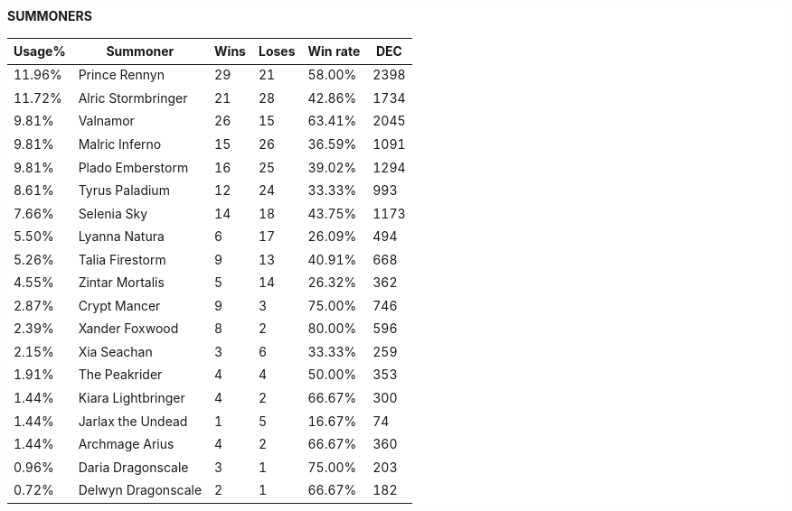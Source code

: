 **SUMMONERS**

Usage%|Summoner|Wins|Loses|Win rate|DEC|
-|-|-|-|-|-|
11.96%|Prince Rennyn|29|21|58.00%|2398|
11.72%|Alric Stormbringer|21|28|42.86%|1734|
9.81%|Valnamor|26|15|63.41%|2045|
9.81%|Malric Inferno|15|26|36.59%|1091|
9.81%|Plado Emberstorm|16|25|39.02%|1294|
8.61%|Tyrus Paladium|12|24|33.33%|993|
7.66%|Selenia Sky|14|18|43.75%|1173|
5.50%|Lyanna Natura|6|17|26.09%|494|
5.26%|Talia Firestorm|9|13|40.91%|668|
4.55%|Zintar Mortalis|5|14|26.32%|362|
2.87%|Crypt Mancer|9|3|75.00%|746|
2.39%|Xander Foxwood|8|2|80.00%|596|
2.15%|Xia Seachan|3|6|33.33%|259|
1.91%|The Peakrider|4|4|50.00%|353|
1.44%|Kiara Lightbringer|4|2|66.67%|300|
1.44%|Jarlax the Undead|1|5|16.67%|74|
1.44%|Archmage Arius|4|2|66.67%|360|
0.96%|Daria Dragonscale|3|1|75.00%|203|
0.72%|Delwyn Dragonscale|2|1|66.67%|182|
